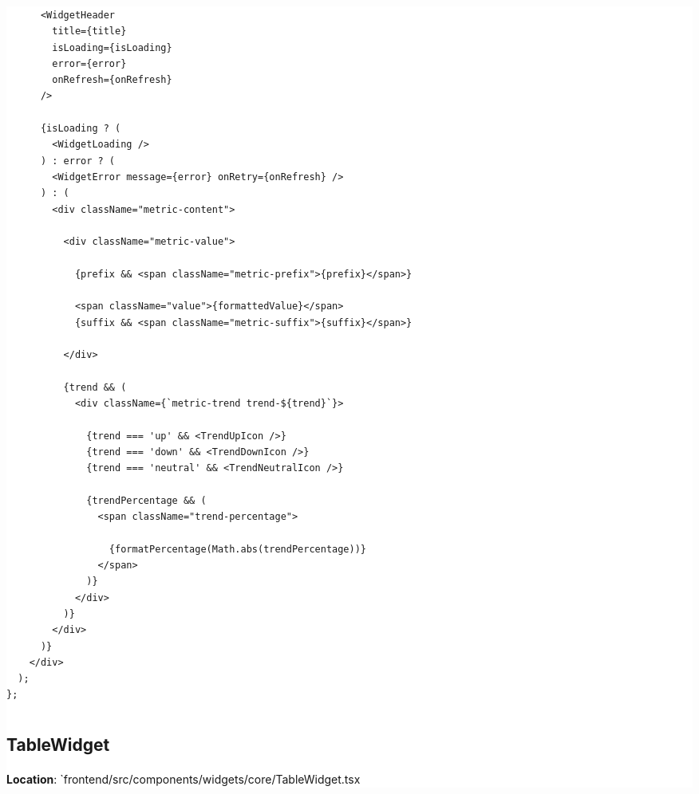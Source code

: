 ```
      <WidgetHeader
        title={title}
        isLoading={isLoading}
        error={error}
        onRefresh={onRefresh}
      />

      {isLoading ? (
        <WidgetLoading />
      ) : error ? (
        <WidgetError message={error} onRetry={onRefresh} />
      ) : (
        <div className="metric-content">

          <div className="metric-value">

            {prefix && <span className="metric-prefix">{prefix}</span>}

            <span className="value">{formattedValue}</span>
            {suffix && <span className="metric-suffix">{suffix}</span>}

          </div>

          {trend && (
            <div className={`metric-trend trend-${trend}`}>

              {trend === 'up' && <TrendUpIcon />}
              {trend === 'down' && <TrendDownIcon />}
              {trend === 'neutral' && <TrendNeutralIcon />}

              {trendPercentage && (
                <span className="trend-percentage">

                  {formatPercentage(Math.abs(trendPercentage))}
                </span>
              )}
            </div>
          )}
        </div>
      )}
    </div>
  );
};

```

#

## TableWidget

**Location**: `frontend/src/components/widgets/core/TableWidget.tsx
